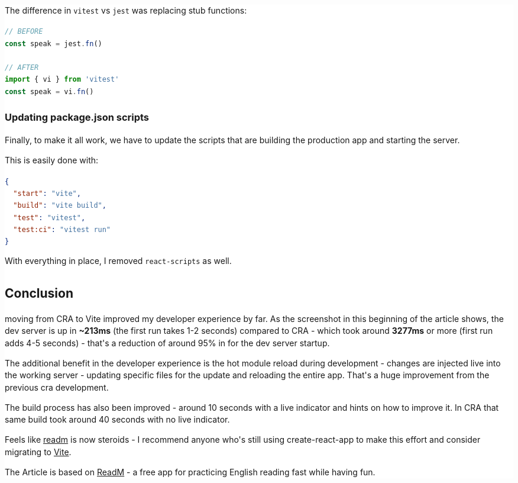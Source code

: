 The difference in `vitest` vs `jest` was replacing stub functions:

```typescript
// BEFORE
const speak = jest.fn()

// AFTER
import { vi } from 'vitest'
const speak = vi.fn()
```

### Updating package.json scripts

Finally, to make it all work, we have to update the scripts that are building the production app and starting the server.

This is easily done with:

```json
{
  "start": "vite",
  "build": "vite build",
  "test": "vitest",
  "test:ci": "vitest run"
}
```

With everything in place, I removed `react-scripts` as well.

## Conclusion

moving from CRA to Vite improved my developer experience by far. As the screenshot in this beginning of the article shows, the dev server is up in **~213ms** (the first run takes 1-2 seconds) compared to CRA - which took around **3277ms** or more (first run adds 4-5 seconds) - that's a reduction of around 95% in for the dev server startup.

The additional benefit in the developer experience is the hot module reload during development - changes are injected live into the working server - updating specific files for the update and reloading the entire app. That's a huge improvement from the previous cra development.

The build process has also been improved - around 10 seconds with a live indicator and hints on how to improve it. In CRA that same build took around 40 seconds with no live indicator.

Feels like [readm] is now steroids - I recommend anyone who's still using create-react-app to make this effort and consider migrating to [Vite].

The Article is based on [ReadM] - a free app for practicing English reading fast while having fun.

[still an issue]: https://github.com/storybookjs/builder-vite/issues/463#event-7089130387
[readm]: https://readm.app
[dev server]: /src/images/blog/20220810/dev-server.png "fast dev server"
[dev server before]: /src/images/blog/20220810/react-scripts-server.png "react-scripts server"
[VitePWA]: https://vite-plugin-pwa.netlify.app/
[Vite]: https://vitejs.dev/

